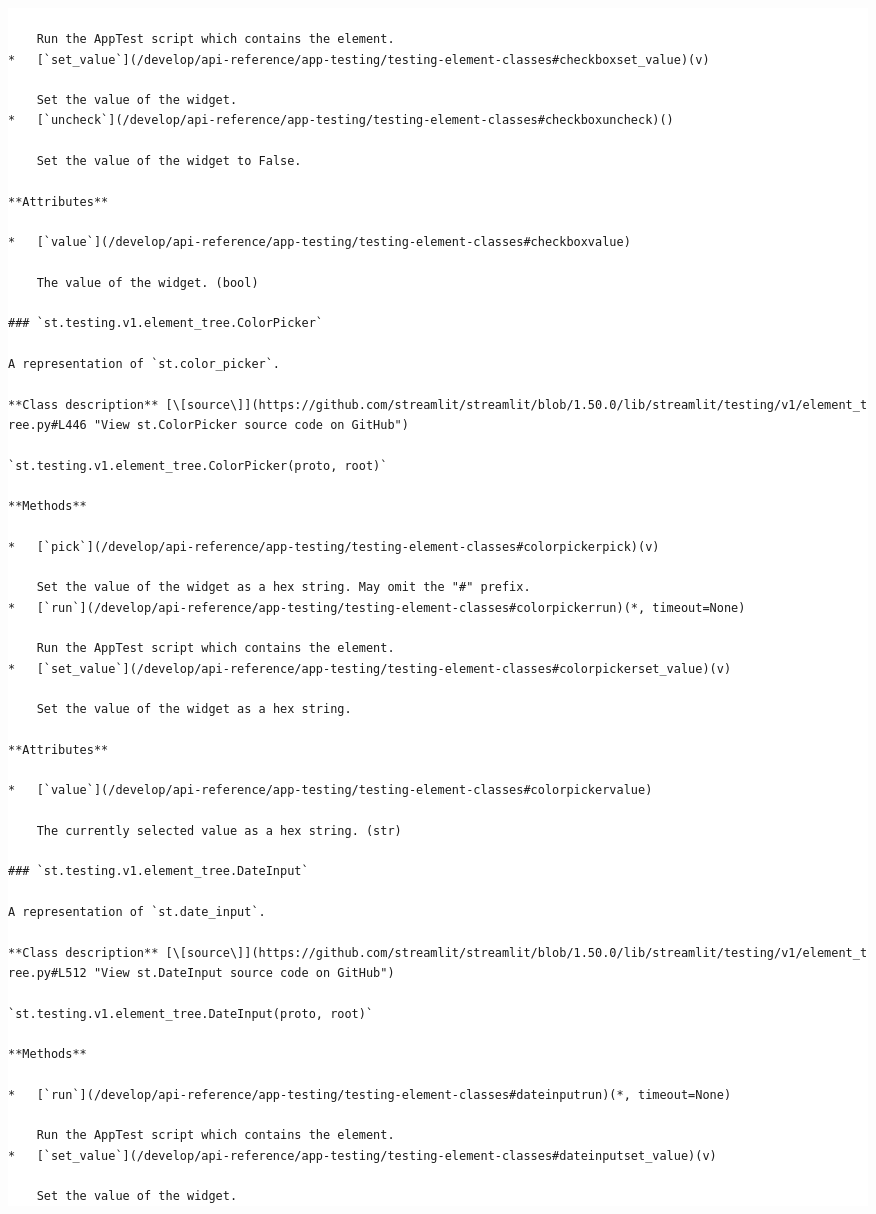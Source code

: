 ```

    Run the AppTest script which contains the element.
*   [`set_value`](/develop/api-reference/app-testing/testing-element-classes#checkboxset_value)(v)

    Set the value of the widget.
*   [`uncheck`](/develop/api-reference/app-testing/testing-element-classes#checkboxuncheck)()

    Set the value of the widget to False.

**Attributes**

*   [`value`](/develop/api-reference/app-testing/testing-element-classes#checkboxvalue)

    The value of the widget. (bool)

### `st.testing.v1.element_tree.ColorPicker`

A representation of `st.color_picker`.

**Class description** [\[source\]](https://github.com/streamlit/streamlit/blob/1.50.0/lib/streamlit/testing/v1/element_tree.py#L446 "View st.ColorPicker source code on GitHub")

`st.testing.v1.element_tree.ColorPicker(proto, root)`

**Methods**

*   [`pick`](/develop/api-reference/app-testing/testing-element-classes#colorpickerpick)(v)

    Set the value of the widget as a hex string. May omit the "#" prefix.
*   [`run`](/develop/api-reference/app-testing/testing-element-classes#colorpickerrun)(*, timeout=None)

    Run the AppTest script which contains the element.
*   [`set_value`](/develop/api-reference/app-testing/testing-element-classes#colorpickerset_value)(v)

    Set the value of the widget as a hex string.

**Attributes**

*   [`value`](/develop/api-reference/app-testing/testing-element-classes#colorpickervalue)

    The currently selected value as a hex string. (str)

### `st.testing.v1.element_tree.DateInput`

A representation of `st.date_input`.

**Class description** [\[source\]](https://github.com/streamlit/streamlit/blob/1.50.0/lib/streamlit/testing/v1/element_tree.py#L512 "View st.DateInput source code on GitHub")

`st.testing.v1.element_tree.DateInput(proto, root)`

**Methods**

*   [`run`](/develop/api-reference/app-testing/testing-element-classes#dateinputrun)(*, timeout=None)

    Run the AppTest script which contains the element.
*   [`set_value`](/develop/api-reference/app-testing/testing-element-classes#dateinputset_value)(v)

    Set the value of the widget.

```